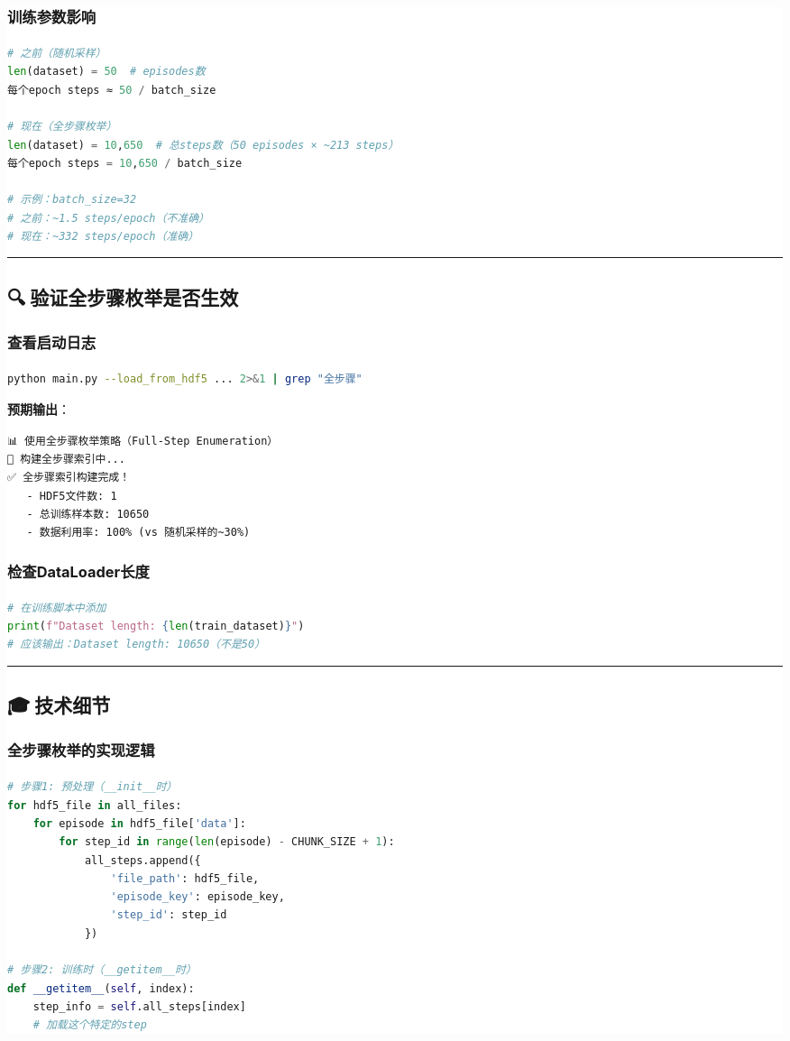 ### 训练参数影响

```python
# 之前（随机采样）
len(dataset) = 50  # episodes数
每个epoch steps ≈ 50 / batch_size

# 现在（全步骤枚举）
len(dataset) = 10,650  # 总steps数（50 episodes × ~213 steps）
每个epoch steps = 10,650 / batch_size

# 示例：batch_size=32
# 之前：~1.5 steps/epoch（不准确）
# 现在：~332 steps/epoch（准确）
```

---

## 🔍 验证全步骤枚举是否生效

### 查看启动日志

```bash
python main.py --load_from_hdf5 ... 2>&1 | grep "全步骤"
```

**预期输出**：
```
📊 使用全步骤枚举策略（Full-Step Enumeration）
🔨 构建全步骤索引中...
✅ 全步骤索引构建完成！
   - HDF5文件数: 1
   - 总训练样本数: 10650
   - 数据利用率: 100% (vs 随机采样的~30%)
```

### 检查DataLoader长度

```python
# 在训练脚本中添加
print(f"Dataset length: {len(train_dataset)}")
# 应该输出：Dataset length: 10650（不是50）
```

---

## 🎓 技术细节

### 全步骤枚举的实现逻辑

```python
# 步骤1: 预处理（__init__时）
for hdf5_file in all_files:
    for episode in hdf5_file['data']:
        for step_id in range(len(episode) - CHUNK_SIZE + 1):
            all_steps.append({
                'file_path': hdf5_file,
                'episode_key': episode_key,
                'step_id': step_id
            })

# 步骤2: 训练时（__getitem__时）
def __getitem__(self, index):
    step_info = self.all_steps[index]
    # 加载这个特定的step
```